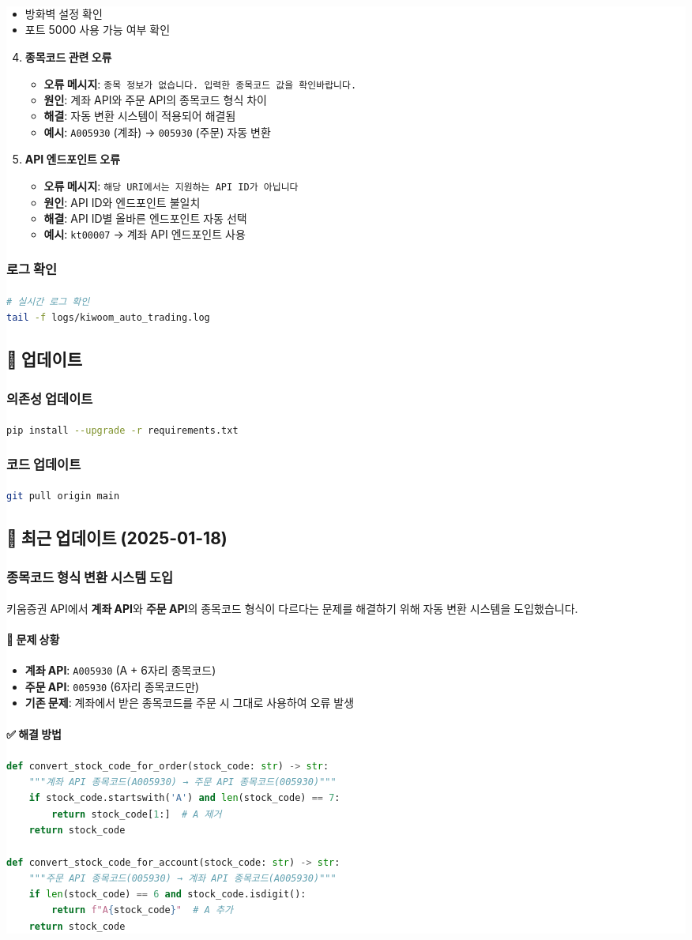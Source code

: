    - 방화벽 설정 확인
   - 포트 5000 사용 가능 여부 확인

4. **종목코드 관련 오류**

   - **오류 메시지**: `종목 정보가 없습니다. 입력한 종목코드 값을 확인바랍니다.`
   - **원인**: 계좌 API와 주문 API의 종목코드 형식 차이
   - **해결**: 자동 변환 시스템이 적용되어 해결됨
   - **예시**: `A005930` (계좌) → `005930` (주문) 자동 변환

5. **API 엔드포인트 오류**

   - **오류 메시지**: `해당 URI에서는 지원하는 API ID가 아닙니다`
   - **원인**: API ID와 엔드포인트 불일치
   - **해결**: API ID별 올바른 엔드포인트 자동 선택
   - **예시**: `kt00007` → 계좌 API 엔드포인트 사용

### 로그 확인

```bash
# 실시간 로그 확인
tail -f logs/kiwoom_auto_trading.log
```

## 🔄 업데이트

### 의존성 업데이트

```bash
pip install --upgrade -r requirements.txt
```

### 코드 업데이트

```bash
git pull origin main
```

## 🔧 최근 업데이트 (2025-01-18)

### 종목코드 형식 변환 시스템 도입

키움증권 API에서 **계좌 API**와 **주문 API**의 종목코드 형식이 다르다는 문제를 해결하기 위해 자동 변환 시스템을 도입했습니다.

#### 🎯 문제 상황

- **계좌 API**: `A005930` (A + 6자리 종목코드)
- **주문 API**: `005930` (6자리 종목코드만)
- **기존 문제**: 계좌에서 받은 종목코드를 주문 시 그대로 사용하여 오류 발생

#### ✅ 해결 방법

```python
def convert_stock_code_for_order(stock_code: str) -> str:
    """계좌 API 종목코드(A005930) → 주문 API 종목코드(005930)"""
    if stock_code.startswith('A') and len(stock_code) == 7:
        return stock_code[1:]  # A 제거
    return stock_code

def convert_stock_code_for_account(stock_code: str) -> str:
    """주문 API 종목코드(005930) → 계좌 API 종목코드(A005930)"""
    if len(stock_code) == 6 and stock_code.isdigit():
        return f"A{stock_code}"  # A 추가
    return stock_code
```
